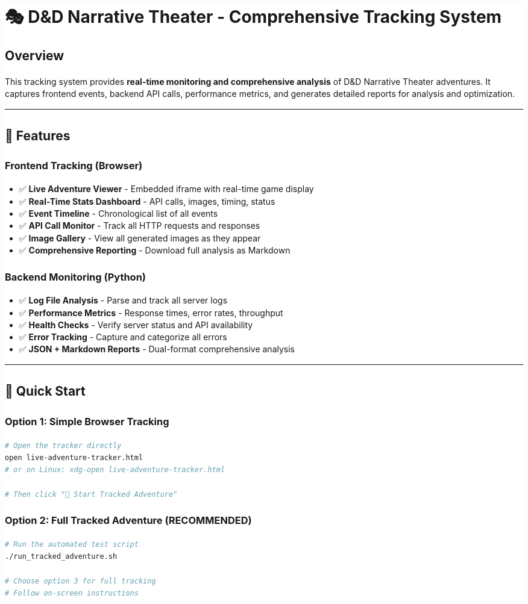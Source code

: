 # 🎭 D&D Narrative Theater - Comprehensive Tracking System

## Overview

This tracking system provides **real-time monitoring and comprehensive analysis** of D&D Narrative Theater adventures. It captures frontend events, backend API calls, performance metrics, and generates detailed reports for analysis and optimization.

---

## 🎯 Features

### Frontend Tracking (Browser)
- ✅ **Live Adventure Viewer** - Embedded iframe with real-time game display
- ✅ **Real-Time Stats Dashboard** - API calls, images, timing, status
- ✅ **Event Timeline** - Chronological list of all events
- ✅ **API Call Monitor** - Track all HTTP requests and responses
- ✅ **Image Gallery** - View all generated images as they appear
- ✅ **Comprehensive Reporting** - Download full analysis as Markdown

### Backend Monitoring (Python)
- ✅ **Log File Analysis** - Parse and track all server logs
- ✅ **Performance Metrics** - Response times, error rates, throughput
- ✅ **Health Checks** - Verify server status and API availability
- ✅ **Error Tracking** - Capture and categorize all errors
- ✅ **JSON + Markdown Reports** - Dual-format comprehensive analysis

---

## 🚀 Quick Start

### Option 1: Simple Browser Tracking
```bash
# Open the tracker directly
open live-adventure-tracker.html
# or on Linux: xdg-open live-adventure-tracker.html

# Then click "🚀 Start Tracked Adventure"
```

### Option 2: Full Tracked Adventure (RECOMMENDED)
```bash
# Run the automated test script
./run_tracked_adventure.sh

# Choose option 3 for full tracking
# Follow on-screen instructions
```
